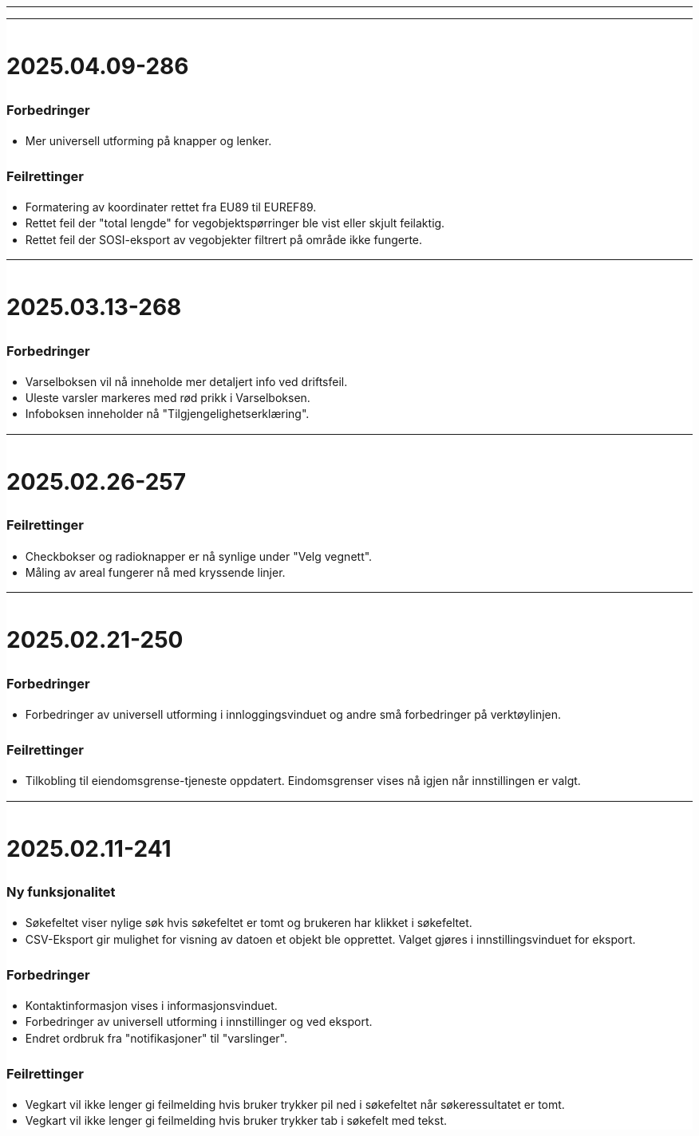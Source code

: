----

----

# 2025.04.09-286
### Forbedringer
* Mer universell utforming på knapper og lenker.
### Feilrettinger
* Formatering av koordinater rettet fra EU89 til EUREF89.
* Rettet feil der "total lengde" for vegobjektspørringer ble vist eller skjult feilaktig.
* Rettet feil der SOSI-eksport av vegobjekter filtrert på område ikke fungerte.


----

# 2025.03.13-268
### Forbedringer
* Varselboksen  vil nå inneholde mer detaljert info ved driftsfeil.
* Uleste varsler markeres med rød prikk i Varselboksen.
* Infoboksen inneholder nå "Tilgjengelighetserklæring".

----

# 2025.02.26-257
### Feilrettinger
* Checkbokser og radioknapper er nå synlige under "Velg vegnett".
* Måling av areal fungerer nå med kryssende linjer.

----

# 2025.02.21-250
### Forbedringer
* Forbedringer av universell utforming i innloggingsvinduet og andre små forbedringer på verktøylinjen.
### Feilrettinger
* Tilkobling til eiendomsgrense-tjeneste oppdatert. Eindomsgrenser vises nå igjen når innstillingen er valgt.

----

# 2025.02.11-241
### Ny funksjonalitet
* Søkefeltet viser nylige søk hvis søkefeltet er tomt og brukeren har klikket i søkefeltet.
* CSV-Eksport gir mulighet for visning av datoen et objekt ble opprettet. Valget gjøres i innstillingsvinduet for eksport.
### Forbedringer
* Kontaktinformasjon vises i informasjonsvinduet.
* Forbedringer av universell utforming i innstillinger og ved eksport.
* Endret ordbruk fra "notifikasjoner" til "varslinger".
### Feilrettinger
* Vegkart vil ikke lenger gi feilmelding hvis bruker trykker pil ned i søkefeltet når søkeressultatet er tomt.
* Vegkart vil ikke lenger gi feilmelding hvis bruker trykker tab i søkefelt med tekst.